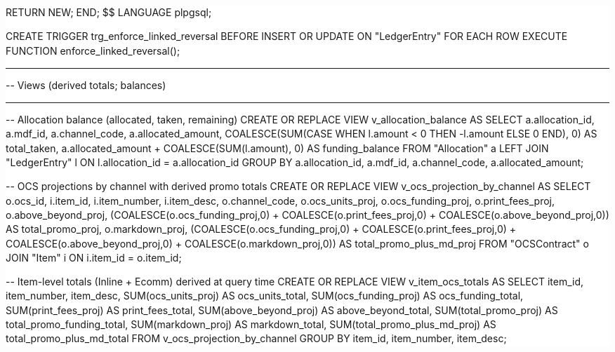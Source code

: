   RETURN NEW;
END;
$$ LANGUAGE plpgsql;

CREATE TRIGGER trg_enforce_linked_reversal
BEFORE INSERT OR UPDATE ON "LedgerEntry"
FOR EACH ROW
EXECUTE FUNCTION enforce_linked_reversal();

-- ---------------------------------------------------------------------
-- Views (derived totals; balances)
-- ---------------------------------------------------------------------

-- Allocation balance (allocated, taken, remaining)
CREATE OR REPLACE VIEW v_allocation_balance AS
SELECT
  a.allocation_id,
  a.mdf_id,
  a.channel_code,
  a.allocated_amount,
  COALESCE(SUM(CASE WHEN l.amount < 0 THEN -l.amount ELSE 0 END), 0) AS total_taken,
  a.allocated_amount + COALESCE(SUM(l.amount), 0) AS funding_balance
FROM "Allocation" a
LEFT JOIN "LedgerEntry" l ON l.allocation_id = a.allocation_id
GROUP BY a.allocation_id, a.mdf_id, a.channel_code, a.allocated_amount;

-- OCS projections by channel with derived promo totals
CREATE OR REPLACE VIEW v_ocs_projection_by_channel AS
SELECT
  o.ocs_id,
  i.item_id,
  i.item_number,
  i.item_desc,
  o.channel_code,
  o.ocs_units_proj,
  o.ocs_funding_proj,
  o.print_fees_proj,
  o.above_beyond_proj,
  (COALESCE(o.ocs_funding_proj,0) + COALESCE(o.print_fees_proj,0) + COALESCE(o.above_beyond_proj,0)) AS total_promo_proj,
  o.markdown_proj,
  (COALESCE(o.ocs_funding_proj,0) + COALESCE(o.print_fees_proj,0) + COALESCE(o.above_beyond_proj,0) + COALESCE(o.markdown_proj,0)) AS total_promo_plus_md_proj
FROM "OCSContract" o
JOIN "Item" i ON i.item_id = o.item_id;

-- Item-level totals (Inline + Ecomm) derived at query time
CREATE OR REPLACE VIEW v_item_ocs_totals AS
SELECT
  item_id,
  item_number,
  item_desc,
  SUM(ocs_units_proj)                       AS ocs_units_total,
  SUM(ocs_funding_proj)                     AS ocs_funding_total,
  SUM(print_fees_proj)                      AS print_fees_total,
  SUM(above_beyond_proj)                    AS above_beyond_total,
  SUM(total_promo_proj)                     AS total_promo_funding_total,
  SUM(markdown_proj)                        AS markdown_total,
  SUM(total_promo_plus_md_proj)             AS total_promo_plus_md_total
FROM v_ocs_projection_by_channel
GROUP BY item_id, item_number, item_desc;
